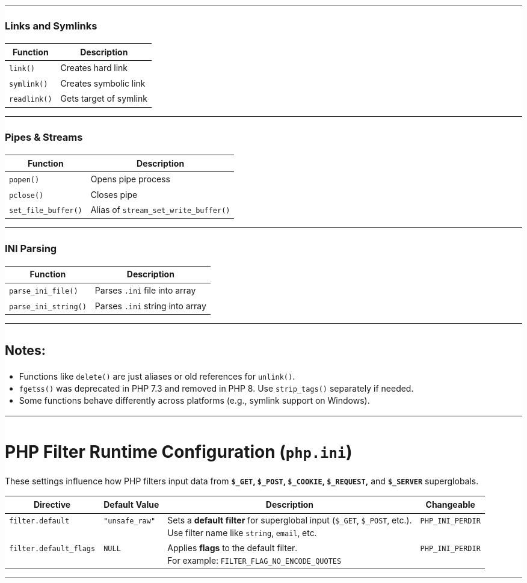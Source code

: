 
---

### **Links and Symlinks**

| Function     | Description            |
| ------------ | ---------------------- |
| `link()`     | Creates hard link      |
| `symlink()`  | Creates symbolic link  |
| `readlink()` | Gets target of symlink |

---

### **Pipes & Streams**

| Function            | Description                          |
| ------------------- | ------------------------------------ |
| `popen()`           | Opens pipe process                   |
| `pclose()`          | Closes pipe                          |
| `set_file_buffer()` | Alias of `stream_set_write_buffer()` |

---

### **INI Parsing**

| Function             | Description                     |
| -------------------- | ------------------------------- |
| `parse_ini_file()`   | Parses `.ini` file into array   |
| `parse_ini_string()` | Parses `.ini` string into array |

---

## Notes:

* Functions like `delete()` are just aliases or old references for `unlink()`.
* `fgetss()` was deprecated in PHP 7.3 and removed in PHP 8. Use `strip_tags()` separately if needed.
* Some functions behave differently across platforms (e.g., symlink support on Windows).


---

# PHP Filter Runtime Configuration (`php.ini`)

These settings influence how PHP filters input data from **`$_GET`, `$_POST`, `$_COOKIE`, `$_REQUEST`,** and **`$_SERVER`** superglobals.

| **Directive**          | **Default Value** | **Description**                                                                                                            | **Changeable**   |
| ---------------------- | ----------------- | -------------------------------------------------------------------------------------------------------------------------- | ---------------- |
| `filter.default`       | `"unsafe_raw"`    | Sets a **default filter** for superglobal input (`$_GET`, `$_POST`, etc.).<br>Use filter name like `string`, `email`, etc. | `PHP_INI_PERDIR` |
| `filter.default_flags` | `NULL`            | Applies **flags** to the default filter.<br>For example: `FILTER_FLAG_NO_ENCODE_QUOTES`                                    | `PHP_INI_PERDIR` |

---